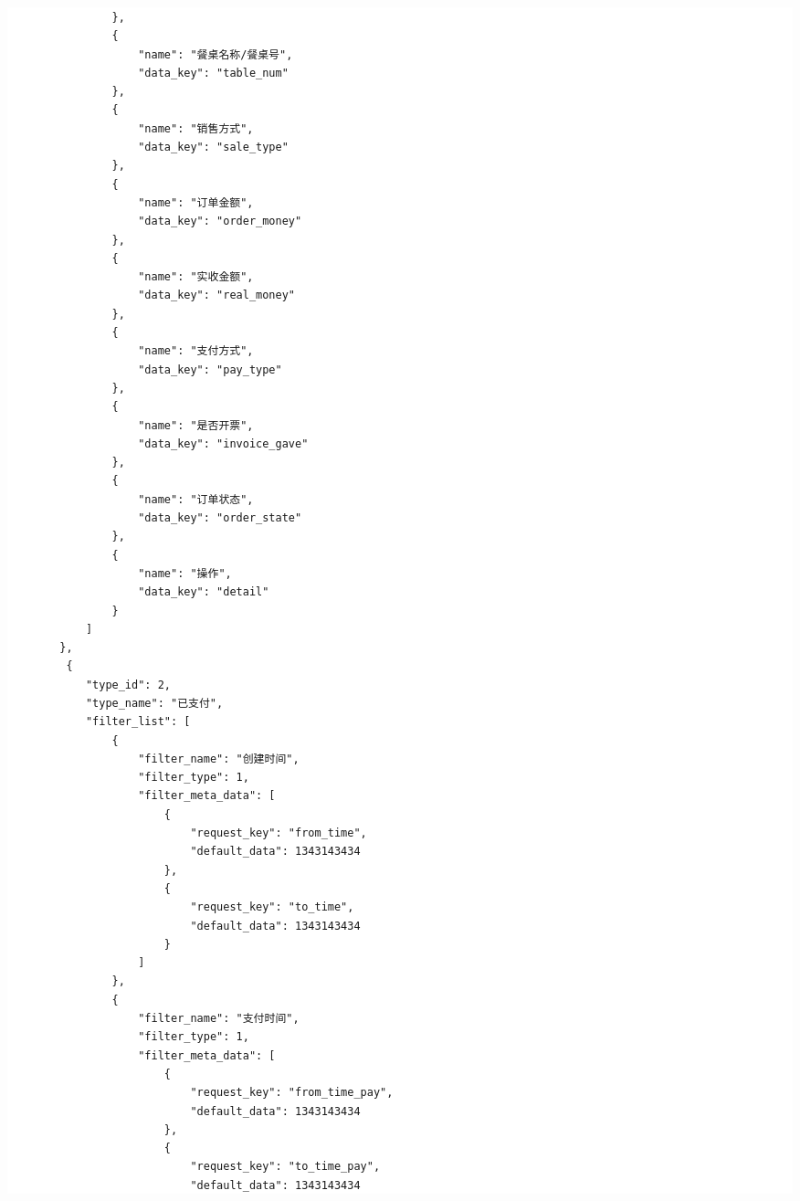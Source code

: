                     },
                    {
                        "name": "餐桌名称/餐桌号",
                        "data_key": "table_num"
                    },
                    {
                        "name": "销售方式",
                        "data_key": "sale_type"
                    },
                    {
                        "name": "订单金额",
                        "data_key": "order_money"
                    },
                    {
                        "name": "实收金额",
                        "data_key": "real_money"
                    },
                    {
                        "name": "支付方式",
                        "data_key": "pay_type"
                    },
                    {
                        "name": "是否开票",
                        "data_key": "invoice_gave"
                    },
                    {
                        "name": "订单状态",
                        "data_key": "order_state"
                    },
                    {
                        "name": "操作",
                        "data_key": "detail"
                    }
                ]
            },
             {
                "type_id": 2,
                "type_name": "已支付",
                "filter_list": [
                    {
                        "filter_name": "创建时间",
                        "filter_type": 1,
                        "filter_meta_data": [
                            {
                                "request_key": "from_time",
                                "default_data": 1343143434
                            },
                            {
                                "request_key": "to_time",
                                "default_data": 1343143434
                            }
                        ]
                    },
                    {
                        "filter_name": "支付时间",
                        "filter_type": 1,
                        "filter_meta_data": [
                            {
                                "request_key": "from_time_pay",
                                "default_data": 1343143434
                            },
                            {
                                "request_key": "to_time_pay",
                                "default_data": 1343143434